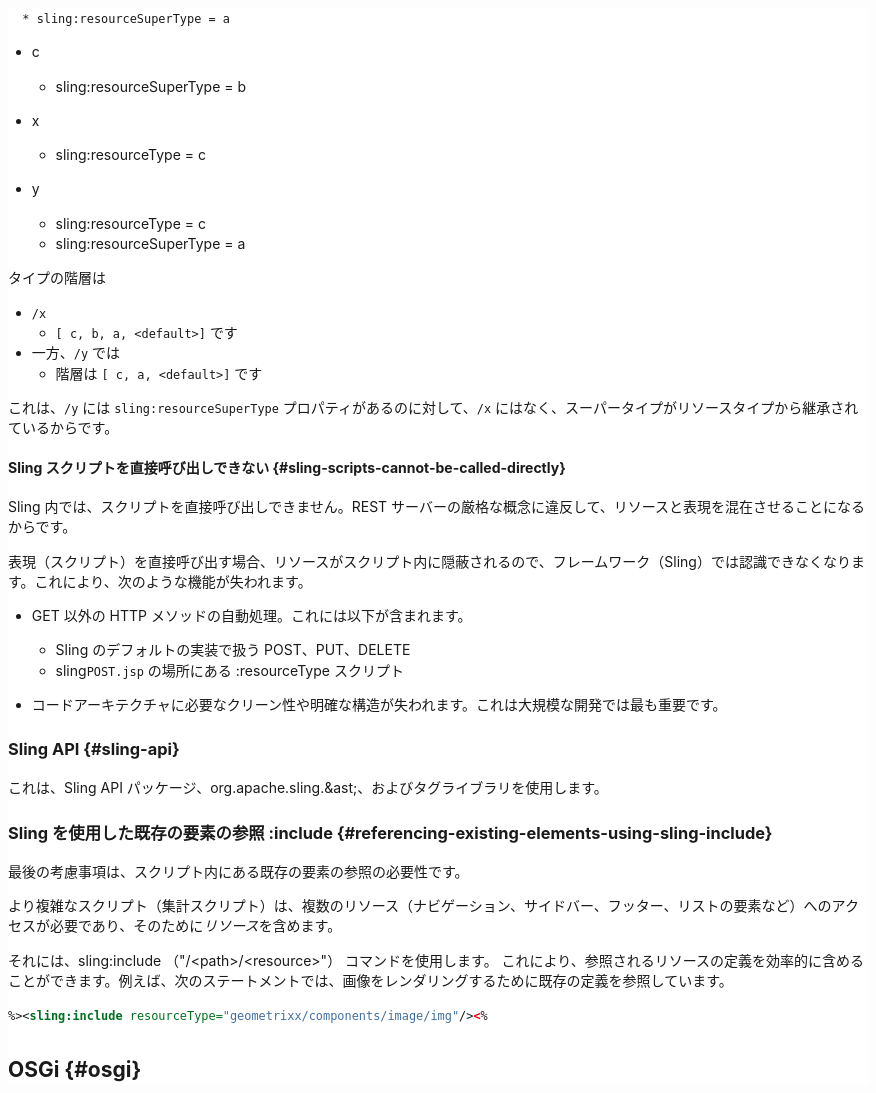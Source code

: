       * sling:resourceSuperType = a

   * c

      * sling:resourceSuperType = b

   * x

      * sling:resourceType = c

   * y

      * sling:resourceType = c
      * sling:resourceSuperType = a

タイプの階層は

* `/x`
   * `[ c, b, a, <default>]` です
* 一方、`/y` では
   * 階層は `[ c, a, <default>]` です

これは、`/y` には `sling:resourceSuperType` プロパティがあるのに対して、`/x` にはなく、スーパータイプがリソースタイプから継承されているからです。

#### Sling スクリプトを直接呼び出しできない {#sling-scripts-cannot-be-called-directly}

Sling 内では、スクリプトを直接呼び出しできません。REST サーバーの厳格な概念に違反して、リソースと表現を混在させることになるからです。

表現（スクリプト）を直接呼び出す場合、リソースがスクリプト内に隠蔽されるので、フレームワーク（Sling）では認識できなくなります。これにより、次のような機能が失われます。

* GET 以外の HTTP メソッドの自動処理。これには以下が含まれます。

   * Sling のデフォルトの実装で扱う POST、PUT、DELETE
   * sling`POST.jsp` の場所にある :resourceType スクリプト

* コードアーキテクチャに必要なクリーン性や明確な構造が失われます。これは大規模な開発では最も重要です。

### Sling API {#sling-api}

これは、Sling API パッケージ、org.apache.sling.&amp;ast;、およびタグライブラリを使用します。

### Sling を使用した既存の要素の参照 :include {#referencing-existing-elements-using-sling-include}

最後の考慮事項は、スクリプト内にある既存の要素の参照の必要性です。

より複雑なスクリプト（集計スクリプト）は、複数のリソース（ナビゲーション、サイドバー、フッター、リストの要素など）へのアクセスが必要であり、そのために&#x200B;*リソース*&#x200B;を含めます。

それには、sling:include （&quot;/&lt;path>/&lt;resource>&quot;） コマンドを使用します。 これにより、参照されるリソースの定義を効率的に含めることができます。例えば、次のステートメントでは、画像をレンダリングするために既存の定義を参照しています。

```xml
%><sling:include resourceType="geometrixx/components/image/img"/><%
```

## OSGi {#osgi}
